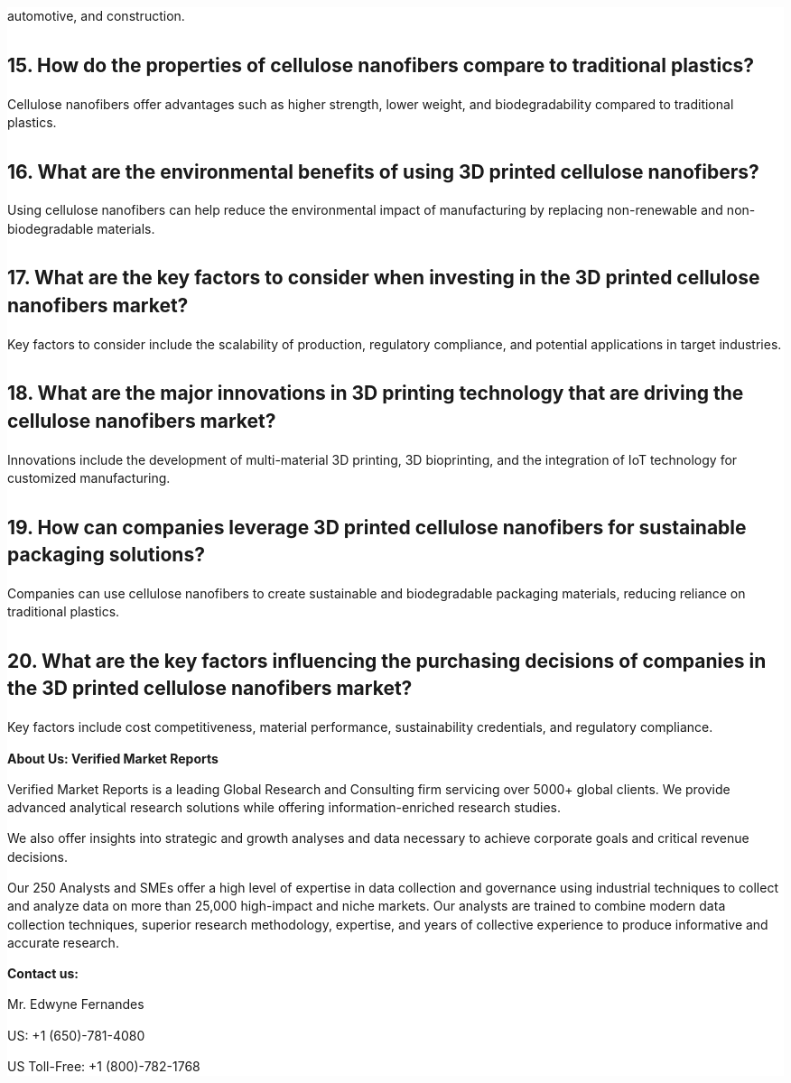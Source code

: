 automotive, and construction.</p><h2>15. How do the properties of cellulose nanofibers compare to traditional plastics?</h2><p>Cellulose nanofibers offer advantages such as higher strength, lower weight, and biodegradability compared to traditional plastics.</p><h2>16. What are the environmental benefits of using 3D printed cellulose nanofibers?</h2><p>Using cellulose nanofibers can help reduce the environmental impact of manufacturing by replacing non-renewable and non-biodegradable materials.</p><h2>17. What are the key factors to consider when investing in the 3D printed cellulose nanofibers market?</h2><p>Key factors to consider include the scalability of production, regulatory compliance, and potential applications in target industries.</p><h2>18. What are the major innovations in 3D printing technology that are driving the cellulose nanofibers market?</h2><p>Innovations include the development of multi-material 3D printing, 3D bioprinting, and the integration of IoT technology for customized manufacturing.</p><h2>19. How can companies leverage 3D printed cellulose nanofibers for sustainable packaging solutions?</h2><p>Companies can use cellulose nanofibers to create sustainable and biodegradable packaging materials, reducing reliance on traditional plastics.</p><h2>20. What are the key factors influencing the purchasing decisions of companies in the 3D printed cellulose nanofibers market?</h2><p>Key factors include cost competitiveness, material performance, sustainability credentials, and regulatory compliance.</p></body></html></h3><p id="" class=""><strong>About Us: Verified Market Reports</strong></p><p id="" class="">Verified Market Reports is a leading Global Research and Consulting firm servicing over 5000+ global clients. We provide advanced analytical research solutions while offering information-enriched research studies.</p><p id="" class="">We also offer insights into strategic and growth analyses and data necessary to achieve corporate goals and critical revenue decisions.</p><p id="" class="">Our 250 Analysts and SMEs offer a high level of expertise in data collection and governance using industrial techniques to collect and analyze data on more than 25,000 high-impact and niche markets. Our analysts are trained to combine modern data collection techniques, superior research methodology, expertise, and years of collective experience to produce informative and accurate research.</p><p id="" class=""><strong>Contact us:</strong></p><p id="" class="">Mr. Edwyne Fernandes</p><p id="" class="">US: +1 (650)-781-4080</p><p id="" class="">US Toll-Free: +1 (800)-782-1768</p>
